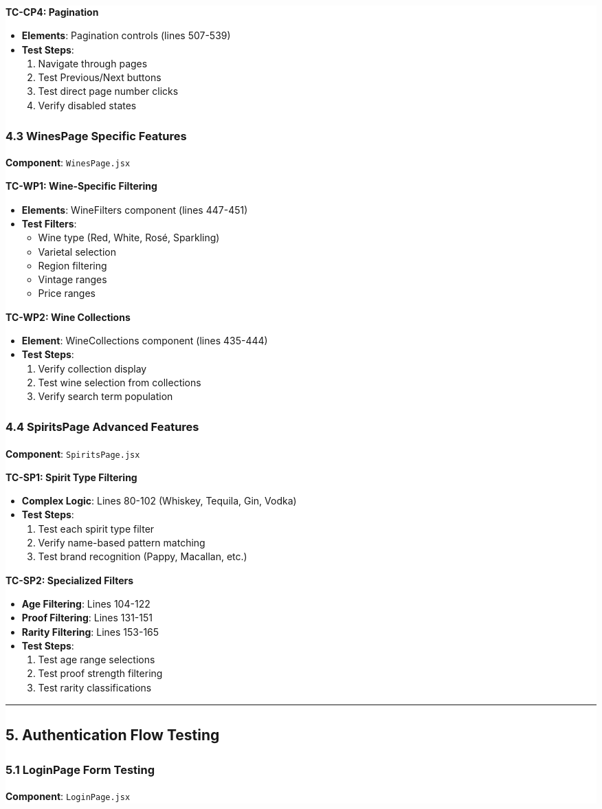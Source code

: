 **TC-CP4: Pagination**
- **Elements**: Pagination controls (lines 507-539)
- **Test Steps**:
  1. Navigate through pages
  2. Test Previous/Next buttons
  3. Test direct page number clicks
  4. Verify disabled states

### 4.3 WinesPage Specific Features
**Component**: `WinesPage.jsx`

**TC-WP1: Wine-Specific Filtering**
- **Elements**: WineFilters component (lines 447-451)
- **Test Filters**:
  - Wine type (Red, White, Rosé, Sparkling)
  - Varietal selection
  - Region filtering  
  - Vintage ranges
  - Price ranges

**TC-WP2: Wine Collections**
- **Element**: WineCollections component (lines 435-444)
- **Test Steps**:
  1. Verify collection display
  2. Test wine selection from collections
  3. Verify search term population

### 4.4 SpiritsPage Advanced Features
**Component**: `SpiritsPage.jsx`

**TC-SP1: Spirit Type Filtering**
- **Complex Logic**: Lines 80-102 (Whiskey, Tequila, Gin, Vodka)
- **Test Steps**:
  1. Test each spirit type filter
  2. Verify name-based pattern matching
  3. Test brand recognition (Pappy, Macallan, etc.)

**TC-SP2: Specialized Filters**
- **Age Filtering**: Lines 104-122
- **Proof Filtering**: Lines 131-151  
- **Rarity Filtering**: Lines 153-165
- **Test Steps**:
  1. Test age range selections
  2. Test proof strength filtering
  3. Test rarity classifications

---

## 5. Authentication Flow Testing

### 5.1 LoginPage Form Testing
**Component**: `LoginPage.jsx`
